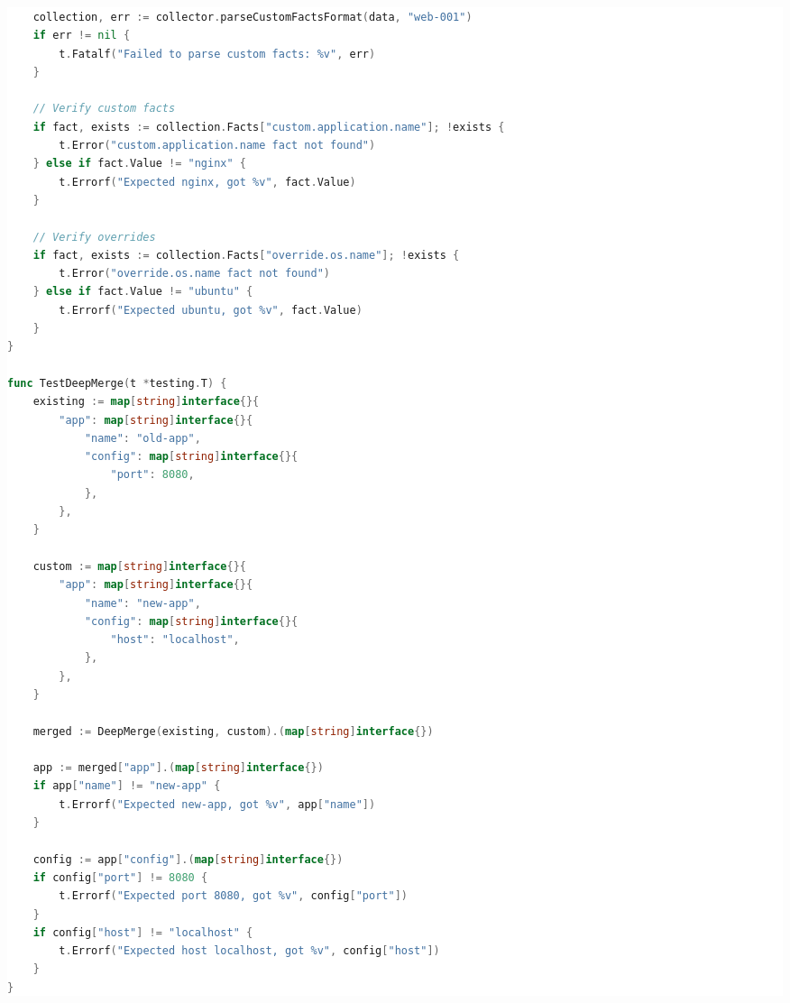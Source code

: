 ```go
    collection, err := collector.parseCustomFactsFormat(data, "web-001")
    if err != nil {
        t.Fatalf("Failed to parse custom facts: %v", err)
    }
    
    // Verify custom facts
    if fact, exists := collection.Facts["custom.application.name"]; !exists {
        t.Error("custom.application.name fact not found")
    } else if fact.Value != "nginx" {
        t.Errorf("Expected nginx, got %v", fact.Value)
    }
    
    // Verify overrides
    if fact, exists := collection.Facts["override.os.name"]; !exists {
        t.Error("override.os.name fact not found")
    } else if fact.Value != "ubuntu" {
        t.Errorf("Expected ubuntu, got %v", fact.Value)
    }
}

func TestDeepMerge(t *testing.T) {
    existing := map[string]interface{}{
        "app": map[string]interface{}{
            "name": "old-app",
            "config": map[string]interface{}{
                "port": 8080,
            },
        },
    }
    
    custom := map[string]interface{}{
        "app": map[string]interface{}{
            "name": "new-app",
            "config": map[string]interface{}{
                "host": "localhost",
            },
        },
    }
    
    merged := DeepMerge(existing, custom).(map[string]interface{})
    
    app := merged["app"].(map[string]interface{})
    if app["name"] != "new-app" {
        t.Errorf("Expected new-app, got %v", app["name"])
    }
    
    config := app["config"].(map[string]interface{})
    if config["port"] != 8080 {
        t.Errorf("Expected port 8080, got %v", config["port"])
    }
    if config["host"] != "localhost" {
        t.Errorf("Expected host localhost, got %v", config["host"])
    }
}
```
